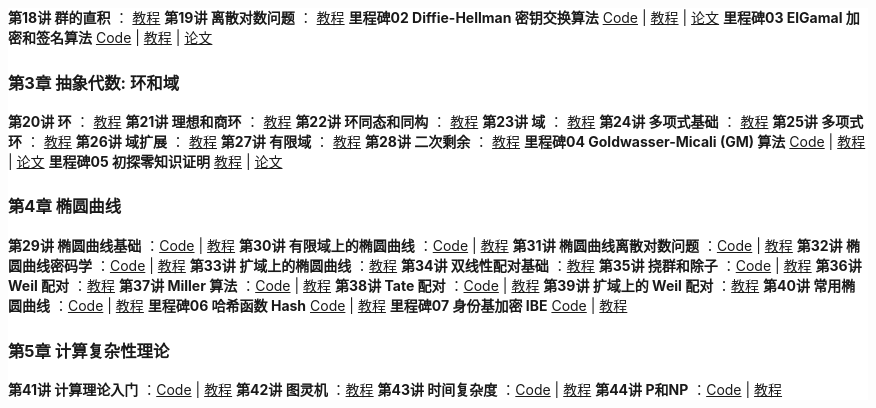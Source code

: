 **第18讲 群的直积** ： [教程](https://github.com/WTFAcademy/WTF-zk/blob/main/18_DirectProduct/readme.md)
**第19讲 离散对数问题** ： [教程](https://github.com/WTFAcademy/WTF-zk/blob/main/19_DLP/readme.md)
**里程碑02 Diffie-Hellman 密钥交换算法** [Code](https://github.com/WTFAcademy/WTF-zk/blob/main/MS02_DH/Difie_Hellman.ipynb) | [教程](https://github.com/WTFAcademy/WTF-zk/blob/main/MS02_DH/readme.md) | [论文](https://github.com/WTFAcademy/WTF-zk/blob/main/papers/Diffie_Hellman.pdf)
**里程碑03 ElGamal 加密和签名算法** [Code](https://github.com/WTFAcademy/WTF-zk/blob/main/MS03_ElGamal/ElGamal.ipynb) | [教程](https://github.com/WTFAcademy/WTF-zk/blob/main/MS03_ElGamal/readme.md) | [论文](https://github.com/WTFAcademy/WTF-zk/blob/main/papers/ElGamal.pdf)
### 第3章 抽象代数: 环和域
[](https://github.com/WTFAcademy/WTF-zk#第3章-抽象代数-环和域)
**第20讲 环** ： [教程](https://github.com/WTFAcademy/WTF-zk/blob/main/20_Ring/readme.md)
**第21讲 理想和商环** ： [教程](https://github.com/WTFAcademy/WTF-zk/blob/main/21_Ideal/readme.md)
**第22讲 环同态和同构** ： [教程](https://github.com/WTFAcademy/WTF-zk/blob/main/22_RingHomo/readme.md)
**第23讲 域** ： [教程](https://github.com/WTFAcademy/WTF-zk/blob/main/23_Field/readme.md)
**第24讲 多项式基础** ： [教程](https://github.com/WTFAcademy/WTF-zk/blob/main/24_Polynomial/readme.md)
**第25讲 多项式环** ： [教程](https://github.com/WTFAcademy/WTF-zk/blob/main/25_PolyRing/readme.md)
**第26讲 域扩展** ： [教程](https://github.com/WTFAcademy/WTF-zk/blob/main/26_FieldExtension/readme.md)
**第27讲 有限域** ： [教程](https://github.com/WTFAcademy/WTF-zk/blob/main/27_GaloisField/readme.md)
**第28讲 二次剩余** ： [教程](https://github.com/WTFAcademy/WTF-zk/blob/main/28_Quadratic/readme.md)
**里程碑04 Goldwasser-Micali (GM) 算法** [Code](https://github.com/WTFAcademy/WTF-zk/blob/main/MS04_ProbEncryption/GM.ipynb) | [教程](https://github.com/WTFAcademy/WTF-zk/blob/main/MS04_ProbEncryption/readme.md) | [论文](https://github.com/WTFAcademy/WTF-zk/blob/main/papers/Probabilistic_Encryption.pdf)
**里程碑05 初探零知识证明** [教程](https://github.com/WTFAcademy/WTF-zk/blob/main/MS05_zkExample/readme.md) | [论文](https://github.com/WTFAcademy/WTF-zk/blob/main/papers/The_Knowledge_Complexity_Of_Interactive_Proof_Systems.pdf)
### 第4章 椭圆曲线
[](https://github.com/WTFAcademy/WTF-zk#第4章-椭圆曲线)
**第29讲 椭圆曲线基础** ：[Code](https://github.com/WTFAcademy/WTF-zk/blob/main/29_EllipticCurve/EllipticCurve.ipynb) | [教程](https://github.com/WTFAcademy/WTF-zk/blob/main/29_EllipticCurve/readme.md)
**第30讲 有限域上的椭圆曲线** ：[Code](https://github.com/WTFAcademy/WTF-zk/blob/main/30_FiniteEC/FiniteEC.ipynb) | [教程](https://github.com/WTFAcademy/WTF-zk/blob/main/30_FiniteEC/readme.md)
**第31讲 椭圆曲线离散对数问题** ：[Code](https://github.com/WTFAcademy/WTF-zk/blob/main/31_ECDLP/ECDLP.ipynb) | [教程](https://github.com/WTFAcademy/WTF-zk/blob/main/31_ECDLP/readme.md)
**第32讲 椭圆曲线密码学** ：[Code](https://github.com/WTFAcademy/WTF-zk/blob/main/32_ECC/ECC.ipynb) | [教程](https://github.com/WTFAcademy/WTF-zk/blob/main/32_ECC/readme.md)
**第33讲 扩域上的椭圆曲线** ：[教程](https://github.com/WTFAcademy/WTF-zk/blob/main/33_ECExtension/readme.md)
**第34讲 双线性配对基础** ：[教程](https://github.com/WTFAcademy/WTF-zk/blob/main/34_Pairing/readme.md)
**第35讲 挠群和除子** ：[Code](https://github.com/WTFAcademy/WTF-zk/blob/main/35_TorsionGroup/TorsionGroup.sage) | [教程](https://github.com/WTFAcademy/WTF-zk/blob/main/35_TorsionGroup/readme.md)
**第36讲 Weil 配对** ：[教程](https://github.com/WTFAcademy/WTF-zk/blob/main/36_WeilPairing/readme.md)
**第37讲 Miller 算法** ：[Code](https://github.com/WTFAcademy/WTF-zk/blob/main/37_MillerAlgo/WeilPairing.sage) | [教程](https://github.com/WTFAcademy/WTF-zk/blob/main/37_MillerAlgo/readme.md)
**第38讲 Tate 配对** ：[Code](https://github.com/WTFAcademy/WTF-zk/blob/main/38_TatePairing/Ate.ipynb) | [教程](https://github.com/WTFAcademy/WTF-zk/blob/main/38_TatePairing/readme.md)
**第39讲 扩域上的 Weil 配对** ：[教程](https://github.com/WTFAcademy/WTF-zk/blob/main/39_PairingExtension/readme.md)
**第40讲 常用椭圆曲线** ：[Code](https://github.com/WTFAcademy/WTF-zk/blob/main/40_PopularCurves/40_PopularCurves.ipynb) | [教程](https://github.com/WTFAcademy/WTF-zk/blob/main/40_PopularCurves/readme.md)
**里程碑06 哈希函数 Hash** [Code](https://github.com/WTFAcademy/WTF-zk/blob/main/MS06_Hash/Hash.ipynb) | [教程](https://github.com/WTFAcademy/WTF-zk/blob/main/MS06_Hash/readme.md)
**里程碑07 身份基加密 IBE** [Code](https://github.com/WTFAcademy/WTF-zk/blob/main/MS07_IBE/IBE.ipynb) | [教程](https://github.com/WTFAcademy/WTF-zk/blob/main/MS07_IBE/readme.md)
### 第5章 计算复杂性理论
[](https://github.com/WTFAcademy/WTF-zk#第5章-计算复杂性理论)
**第41讲 计算理论入门** ：[Code](https://github.com/WTFAcademy/WTF-zk/blob/main/41_Computation/41_Computation.ipynb) | [教程](https://github.com/WTFAcademy/WTF-zk/blob/main/41_Computation/readme.md)
**第42讲 图灵机** ：[教程](https://github.com/WTFAcademy/WTF-zk/blob/main/42_TuringMachine/readme.md)
**第43讲 时间复杂度** ：[Code](https://github.com/WTFAcademy/WTF-zk/blob/main/43_Complexity/43_Complexity.ipynb) | [教程](https://github.com/WTFAcademy/WTF-zk/blob/main/43_Complexity/readme.md)
**第44讲 P和NP** ：[Code](https://github.com/WTFAcademy/WTF-zk/blob/main/44_PandNP/PandNP.ipynb) | [教程](https://github.com/WTFAcademy/WTF-zk/blob/main/44_PandNP/readme.md)